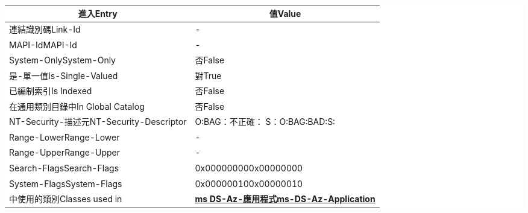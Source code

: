 | <span data-ttu-id="ee56d-223">進入</span><span class="sxs-lookup"><span data-stu-id="ee56d-223">Entry</span></span> | <span data-ttu-id="ee56d-224">值</span><span class="sxs-lookup"><span data-stu-id="ee56d-224">Value</span></span> |
|------------------------|-----------------------------------------------------------------|
| <span data-ttu-id="ee56d-225">連結識別碼</span><span class="sxs-lookup"><span data-stu-id="ee56d-225">Link-Id</span></span>                | \-                                                              |
| <span data-ttu-id="ee56d-226">MAPI-Id</span><span class="sxs-lookup"><span data-stu-id="ee56d-226">MAPI-Id</span></span>                | \-                                                              |
| <span data-ttu-id="ee56d-227">System-Only</span><span class="sxs-lookup"><span data-stu-id="ee56d-227">System-Only</span></span>            | <span data-ttu-id="ee56d-228">否</span><span class="sxs-lookup"><span data-stu-id="ee56d-228">False</span></span>                                                           |
| <span data-ttu-id="ee56d-229">是-單一值</span><span class="sxs-lookup"><span data-stu-id="ee56d-229">Is-Single-Valued</span></span>       | <span data-ttu-id="ee56d-230">對</span><span class="sxs-lookup"><span data-stu-id="ee56d-230">True</span></span>                                                            |
| <span data-ttu-id="ee56d-231">已編制索引</span><span class="sxs-lookup"><span data-stu-id="ee56d-231">Is Indexed</span></span>             | <span data-ttu-id="ee56d-232">否</span><span class="sxs-lookup"><span data-stu-id="ee56d-232">False</span></span>                                                           |
| <span data-ttu-id="ee56d-233">在通用類別目錄中</span><span class="sxs-lookup"><span data-stu-id="ee56d-233">In Global Catalog</span></span>      | <span data-ttu-id="ee56d-234">否</span><span class="sxs-lookup"><span data-stu-id="ee56d-234">False</span></span>                                                           |
| <span data-ttu-id="ee56d-235">NT-Security-描述元</span><span class="sxs-lookup"><span data-stu-id="ee56d-235">NT-Security-Descriptor</span></span> | <span data-ttu-id="ee56d-236">O:BAG：不正確： S：</span><span class="sxs-lookup"><span data-stu-id="ee56d-236">O:BAG:BAD:S:</span></span>                                                    |
| <span data-ttu-id="ee56d-237">Range-Lower</span><span class="sxs-lookup"><span data-stu-id="ee56d-237">Range-Lower</span></span>            | \-                                                              |
| <span data-ttu-id="ee56d-238">Range-Upper</span><span class="sxs-lookup"><span data-stu-id="ee56d-238">Range-Upper</span></span>            | \-                                                              |
| <span data-ttu-id="ee56d-239">Search-Flags</span><span class="sxs-lookup"><span data-stu-id="ee56d-239">Search-Flags</span></span>           | <span data-ttu-id="ee56d-240">0x00000000</span><span class="sxs-lookup"><span data-stu-id="ee56d-240">0x00000000</span></span>                                                      |
| <span data-ttu-id="ee56d-241">System-Flags</span><span class="sxs-lookup"><span data-stu-id="ee56d-241">System-Flags</span></span>           | <span data-ttu-id="ee56d-242">0x00000010</span><span class="sxs-lookup"><span data-stu-id="ee56d-242">0x00000010</span></span>                                                      |
| <span data-ttu-id="ee56d-243">中使用的類別</span><span class="sxs-lookup"><span data-stu-id="ee56d-243">Classes used in</span></span>        | [<span data-ttu-id="ee56d-244">**ms DS-Az-應用程式**</span><span class="sxs-lookup"><span data-stu-id="ee56d-244">**ms-DS-Az-Application**</span></span>](c-msds-azapplication.md)<br/> |



 

 





